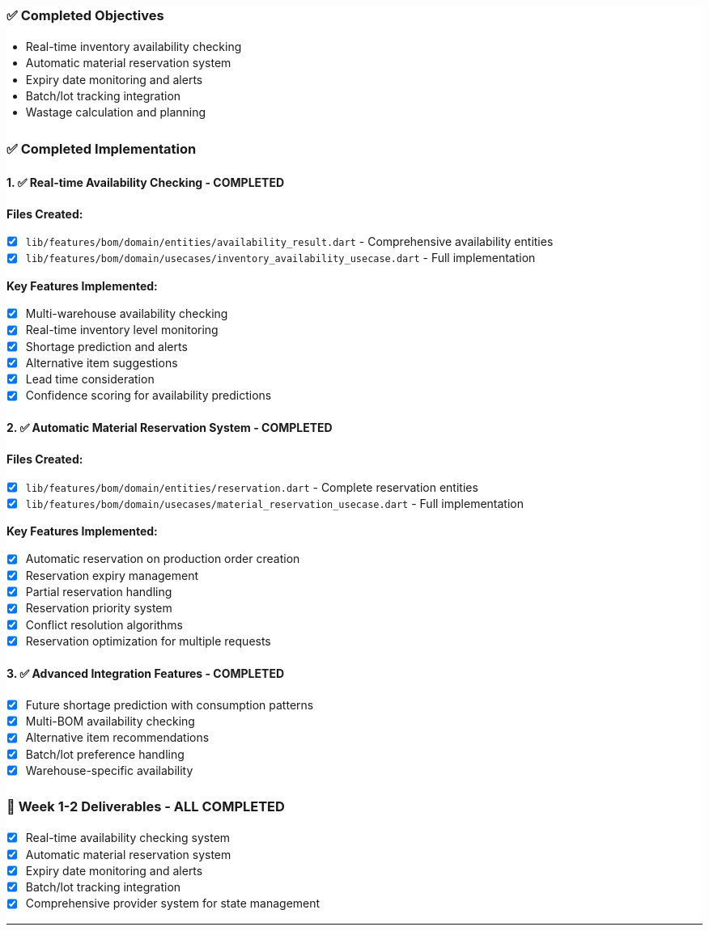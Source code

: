 ### ✅ **Completed Objectives**
- Real-time inventory availability checking
- Automatic material reservation system
- Expiry date monitoring and alerts
- Batch/lot tracking integration
- Wastage calculation and planning

### ✅ **Completed Implementation**

#### 1. ✅ Real-time Availability Checking - COMPLETED

**Files Created:**
- [x] `lib/features/bom/domain/entities/availability_result.dart` - Comprehensive availability entities
- [x] `lib/features/bom/domain/usecases/inventory_availability_usecase.dart` - Full implementation

**Key Features Implemented:**
- [x] Multi-warehouse availability checking
- [x] Real-time inventory level monitoring
- [x] Shortage prediction and alerts
- [x] Alternative item suggestions
- [x] Lead time consideration
- [x] Confidence scoring for availability predictions

#### 2. ✅ Automatic Material Reservation System - COMPLETED

**Files Created:**
- [x] `lib/features/bom/domain/entities/reservation.dart` - Complete reservation entities
- [x] `lib/features/bom/domain/usecases/material_reservation_usecase.dart` - Full implementation

**Key Features Implemented:**
- [x] Automatic reservation on production order creation
- [x] Reservation expiry management
- [x] Partial reservation handling
- [x] Reservation priority system
- [x] Conflict resolution algorithms
- [x] Reservation optimization for multiple requests

#### 3. ✅ Advanced Integration Features - COMPLETED
- [x] Future shortage prediction with consumption patterns
- [x] Multi-BOM availability checking
- [x] Alternative item recommendations
- [x] Batch/lot preference handling
- [x] Warehouse-specific availability

### 🎯 **Week 1-2 Deliverables - ALL COMPLETED**
- [x] Real-time availability checking system
- [x] Automatic material reservation system
- [x] Expiry date monitoring and alerts
- [x] Batch/lot tracking integration
- [x] Comprehensive provider system for state management

---